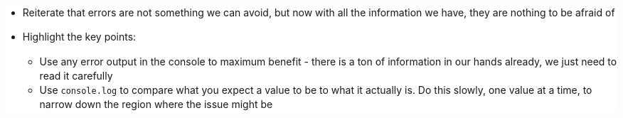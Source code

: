-   Reiterate that errors are not something we can avoid, but now with all the information we have, they are nothing to be afraid of

-   Highlight the key points:
    -   Use any error output in the console to maximum benefit - there is a ton of information in our hands already, we just need to read it carefully
    -   Use `console.log` to compare what you expect a value to be to what it actually is. Do this slowly, one value at a time, to narrow down the region where the issue might be
